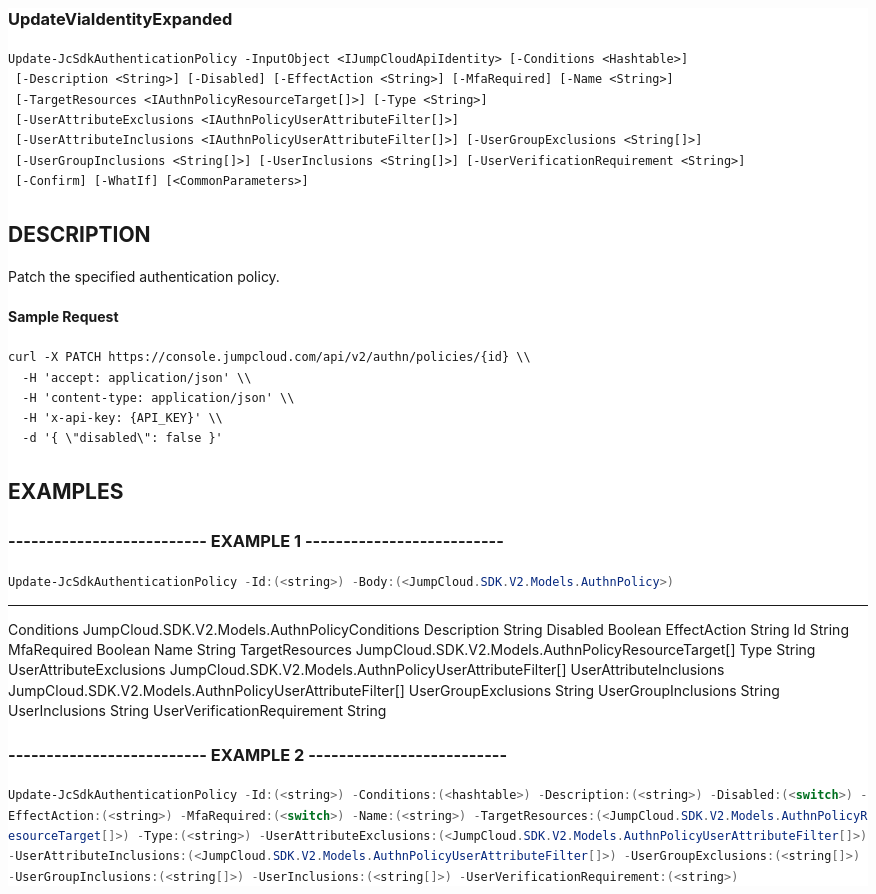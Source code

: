 ### UpdateViaIdentityExpanded
```
Update-JcSdkAuthenticationPolicy -InputObject <IJumpCloudApiIdentity> [-Conditions <Hashtable>]
 [-Description <String>] [-Disabled] [-EffectAction <String>] [-MfaRequired] [-Name <String>]
 [-TargetResources <IAuthnPolicyResourceTarget[]>] [-Type <String>]
 [-UserAttributeExclusions <IAuthnPolicyUserAttributeFilter[]>]
 [-UserAttributeInclusions <IAuthnPolicyUserAttributeFilter[]>] [-UserGroupExclusions <String[]>]
 [-UserGroupInclusions <String[]>] [-UserInclusions <String[]>] [-UserVerificationRequirement <String>]
 [-Confirm] [-WhatIf] [<CommonParameters>]
```

## DESCRIPTION
Patch the specified authentication policy.

#### Sample Request
```
curl -X PATCH https://console.jumpcloud.com/api/v2/authn/policies/{id} \\
  -H 'accept: application/json' \\
  -H 'content-type: application/json' \\
  -H 'x-api-key: {API_KEY}' \\
  -d '{ \"disabled\": false }'
```

## EXAMPLES

### -------------------------- EXAMPLE 1 --------------------------
```powershell
Update-JcSdkAuthenticationPolicy -Id:(<string>) -Body:(<JumpCloud.SDK.V2.Models.AuthnPolicy>)
```

----                        ----------
Conditions                  JumpCloud.SDK.V2.Models.AuthnPolicyConditions
Description                 String
Disabled                    Boolean
EffectAction                String
Id                          String
MfaRequired                 Boolean
Name                        String
TargetResources             JumpCloud.SDK.V2.Models.AuthnPolicyResourceTarget[]
Type                        String
UserAttributeExclusions     JumpCloud.SDK.V2.Models.AuthnPolicyUserAttributeFilter[]
UserAttributeInclusions     JumpCloud.SDK.V2.Models.AuthnPolicyUserAttributeFilter[]
UserGroupExclusions         String
UserGroupInclusions         String
UserInclusions              String
UserVerificationRequirement String

### -------------------------- EXAMPLE 2 --------------------------
```powershell
Update-JcSdkAuthenticationPolicy -Id:(<string>) -Conditions:(<hashtable>) -Description:(<string>) -Disabled:(<switch>) -EffectAction:(<string>) -MfaRequired:(<switch>) -Name:(<string>) -TargetResources:(<JumpCloud.SDK.V2.Models.AuthnPolicyResourceTarget[]>) -Type:(<string>) -UserAttributeExclusions:(<JumpCloud.SDK.V2.Models.AuthnPolicyUserAttributeFilter[]>) -UserAttributeInclusions:(<JumpCloud.SDK.V2.Models.AuthnPolicyUserAttributeFilter[]>) -UserGroupExclusions:(<string[]>) -UserGroupInclusions:(<string[]>) -UserInclusions:(<string[]>) -UserVerificationRequirement:(<string>)
```
